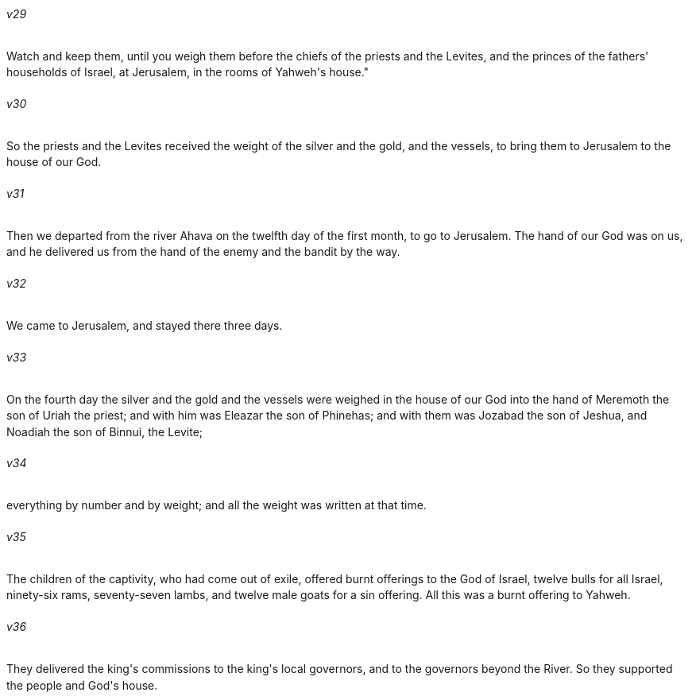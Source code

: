 ###### v29 
Watch and keep them, until you weigh them before the chiefs of the priests and the Levites, and the princes of the fathers' households of Israel, at Jerusalem, in the rooms of Yahweh's house." 

###### v30 
So the priests and the Levites received the weight of the silver and the gold, and the vessels, to bring them to Jerusalem to the house of our God. 

###### v31 
Then we departed from the river Ahava on the twelfth day of the first month, to go to Jerusalem. The hand of our God was on us, and he delivered us from the hand of the enemy and the bandit by the way. 

###### v32 
We came to Jerusalem, and stayed there three days. 

###### v33 
On the fourth day the silver and the gold and the vessels were weighed in the house of our God into the hand of Meremoth the son of Uriah the priest; and with him was Eleazar the son of Phinehas; and with them was Jozabad the son of Jeshua, and Noadiah the son of Binnui, the Levite; 

###### v34 
everything by number and by weight; and all the weight was written at that time. 

###### v35 
The children of the captivity, who had come out of exile, offered burnt offerings to the God of Israel, twelve bulls for all Israel, ninety-six rams, seventy-seven lambs, and twelve male goats for a sin offering. All this was a burnt offering to Yahweh. 

###### v36 
They delivered the king's commissions to the king's local governors, and to the governors beyond the River. So they supported the people and God's house.
